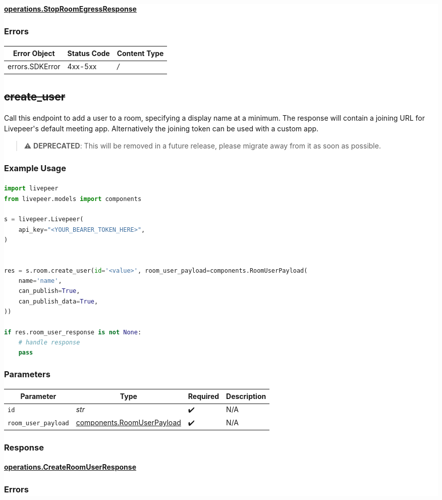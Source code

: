 **[operations.StopRoomEgressResponse](../../models/operations/stoproomegressresponse.md)**
### Errors

| Error Object    | Status Code     | Content Type    |
| --------------- | --------------- | --------------- |
| errors.SDKError | 4xx-5xx         | */*             |

## ~~create_user~~

Call this endpoint to add a user to a room, specifying a display name at a minimum.
The response will contain a joining URL for Livepeer's default meeting app.
Alternatively the joining token can be used with a custom app.


> :warning: **DEPRECATED**: This will be removed in a future release, please migrate away from it as soon as possible.

### Example Usage

```python
import livepeer
from livepeer.models import components

s = livepeer.Livepeer(
    api_key="<YOUR_BEARER_TOKEN_HERE>",
)


res = s.room.create_user(id='<value>', room_user_payload=components.RoomUserPayload(
    name='name',
    can_publish=True,
    can_publish_data=True,
))

if res.room_user_response is not None:
    # handle response
    pass

```

### Parameters

| Parameter                                                                | Type                                                                     | Required                                                                 | Description                                                              |
| ------------------------------------------------------------------------ | ------------------------------------------------------------------------ | ------------------------------------------------------------------------ | ------------------------------------------------------------------------ |
| `id`                                                                     | *str*                                                                    | :heavy_check_mark:                                                       | N/A                                                                      |
| `room_user_payload`                                                      | [components.RoomUserPayload](../../models/components/roomuserpayload.md) | :heavy_check_mark:                                                       | N/A                                                                      |


### Response

**[operations.CreateRoomUserResponse](../../models/operations/createroomuserresponse.md)**
### Errors
